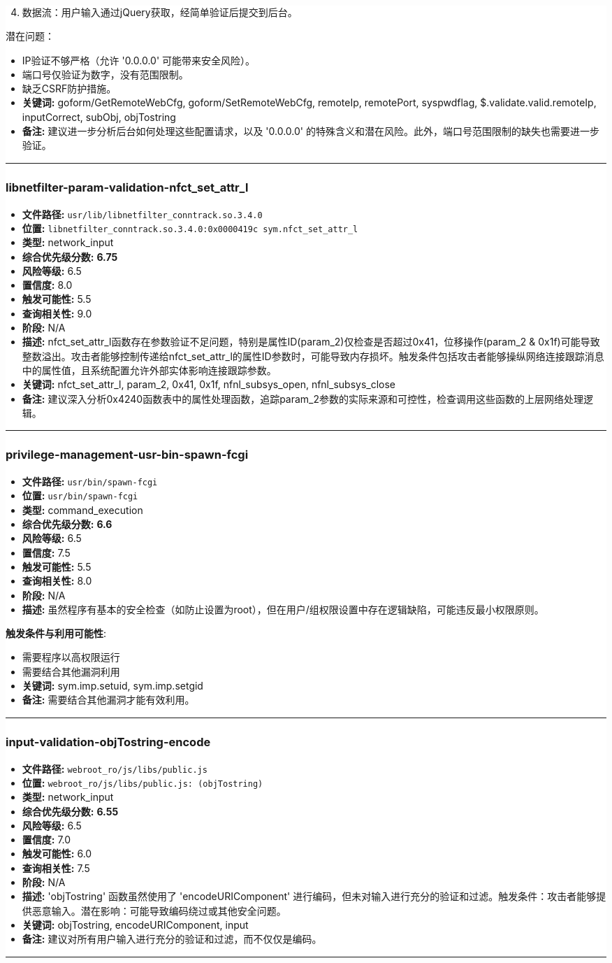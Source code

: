 4. 数据流：用户输入通过jQuery获取，经简单验证后提交到后台。

潜在问题：
- IP验证不够严格（允许 '0.0.0.0' 可能带来安全风险）。
- 端口号仅验证为数字，没有范围限制。
- 缺乏CSRF防护措施。
- **关键词:** goform/GetRemoteWebCfg, goform/SetRemoteWebCfg, remoteIp, remotePort, syspwdflag, $.validate.valid.remoteIp, inputCorrect, subObj, objTostring
- **备注:** 建议进一步分析后台如何处理这些配置请求，以及 '0.0.0.0' 的特殊含义和潜在风险。此外，端口号范围限制的缺失也需要进一步验证。

---
### libnetfilter-param-validation-nfct_set_attr_l

- **文件路径:** `usr/lib/libnetfilter_conntrack.so.3.4.0`
- **位置:** `libnetfilter_conntrack.so.3.4.0:0x0000419c sym.nfct_set_attr_l`
- **类型:** network_input
- **综合优先级分数:** **6.75**
- **风险等级:** 6.5
- **置信度:** 8.0
- **触发可能性:** 5.5
- **查询相关性:** 9.0
- **阶段:** N/A
- **描述:** nfct_set_attr_l函数存在参数验证不足问题，特别是属性ID(param_2)仅检查是否超过0x41，位移操作(param_2 & 0x1f)可能导致整数溢出。攻击者能够控制传递给nfct_set_attr_l的属性ID参数时，可能导致内存损坏。触发条件包括攻击者能够操纵网络连接跟踪消息中的属性值，且系统配置允许外部实体影响连接跟踪参数。
- **关键词:** nfct_set_attr_l, param_2, 0x41, 0x1f, nfnl_subsys_open, nfnl_subsys_close
- **备注:** 建议深入分析0x4240函数表中的属性处理函数，追踪param_2参数的实际来源和可控性，检查调用这些函数的上层网络处理逻辑。

---
### privilege-management-usr-bin-spawn-fcgi

- **文件路径:** `usr/bin/spawn-fcgi`
- **位置:** `usr/bin/spawn-fcgi`
- **类型:** command_execution
- **综合优先级分数:** **6.6**
- **风险等级:** 6.5
- **置信度:** 7.5
- **触发可能性:** 5.5
- **查询相关性:** 8.0
- **阶段:** N/A
- **描述:** 虽然程序有基本的安全检查（如防止设置为root），但在用户/组权限设置中存在逻辑缺陷，可能违反最小权限原则。

**触发条件与利用可能性**:
- 需要程序以高权限运行
- 需要结合其他漏洞利用
- **关键词:** sym.imp.setuid, sym.imp.setgid
- **备注:** 需要结合其他漏洞才能有效利用。

---
### input-validation-objTostring-encode

- **文件路径:** `webroot_ro/js/libs/public.js`
- **位置:** `webroot_ro/js/libs/public.js: (objTostring)`
- **类型:** network_input
- **综合优先级分数:** **6.55**
- **风险等级:** 6.5
- **置信度:** 7.0
- **触发可能性:** 6.0
- **查询相关性:** 7.5
- **阶段:** N/A
- **描述:** 'objTostring' 函数虽然使用了 'encodeURIComponent' 进行编码，但未对输入进行充分的验证和过滤。触发条件：攻击者能够提供恶意输入。潜在影响：可能导致编码绕过或其他安全问题。
- **关键词:** objTostring, encodeURIComponent, input
- **备注:** 建议对所有用户输入进行充分的验证和过滤，而不仅仅是编码。

---